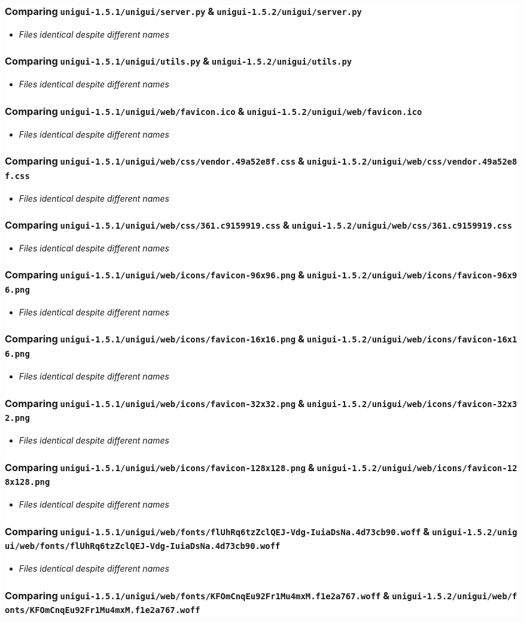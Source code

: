 ### Comparing `unigui-1.5.1/unigui/server.py` & `unigui-1.5.2/unigui/server.py`

 * *Files identical despite different names*

### Comparing `unigui-1.5.1/unigui/utils.py` & `unigui-1.5.2/unigui/utils.py`

 * *Files identical despite different names*

### Comparing `unigui-1.5.1/unigui/web/favicon.ico` & `unigui-1.5.2/unigui/web/favicon.ico`

 * *Files identical despite different names*

### Comparing `unigui-1.5.1/unigui/web/css/vendor.49a52e8f.css` & `unigui-1.5.2/unigui/web/css/vendor.49a52e8f.css`

 * *Files identical despite different names*

### Comparing `unigui-1.5.1/unigui/web/css/361.c9159919.css` & `unigui-1.5.2/unigui/web/css/361.c9159919.css`

 * *Files identical despite different names*

### Comparing `unigui-1.5.1/unigui/web/icons/favicon-96x96.png` & `unigui-1.5.2/unigui/web/icons/favicon-96x96.png`

 * *Files identical despite different names*

### Comparing `unigui-1.5.1/unigui/web/icons/favicon-16x16.png` & `unigui-1.5.2/unigui/web/icons/favicon-16x16.png`

 * *Files identical despite different names*

### Comparing `unigui-1.5.1/unigui/web/icons/favicon-32x32.png` & `unigui-1.5.2/unigui/web/icons/favicon-32x32.png`

 * *Files identical despite different names*

### Comparing `unigui-1.5.1/unigui/web/icons/favicon-128x128.png` & `unigui-1.5.2/unigui/web/icons/favicon-128x128.png`

 * *Files identical despite different names*

### Comparing `unigui-1.5.1/unigui/web/fonts/flUhRq6tzZclQEJ-Vdg-IuiaDsNa.4d73cb90.woff` & `unigui-1.5.2/unigui/web/fonts/flUhRq6tzZclQEJ-Vdg-IuiaDsNa.4d73cb90.woff`

 * *Files identical despite different names*

### Comparing `unigui-1.5.1/unigui/web/fonts/KFOmCnqEu92Fr1Mu4mxM.f1e2a767.woff` & `unigui-1.5.2/unigui/web/fonts/KFOmCnqEu92Fr1Mu4mxM.f1e2a767.woff`
